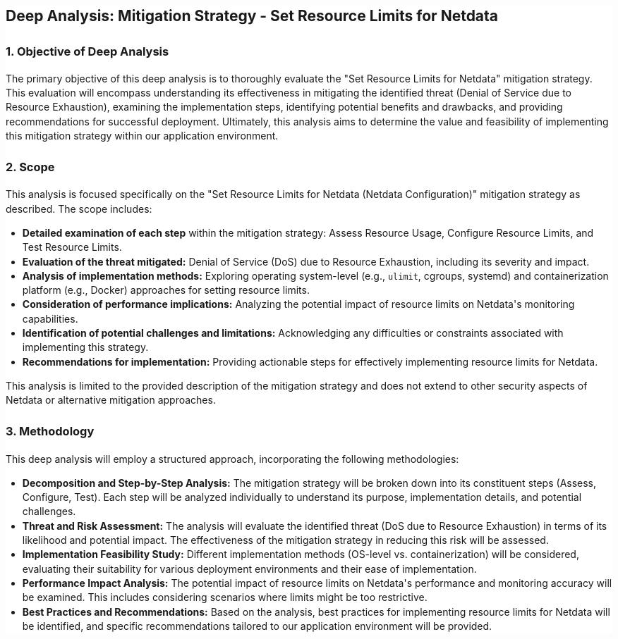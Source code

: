 ## Deep Analysis: Mitigation Strategy - Set Resource Limits for Netdata

### 1. Objective of Deep Analysis

The primary objective of this deep analysis is to thoroughly evaluate the "Set Resource Limits for Netdata" mitigation strategy. This evaluation will encompass understanding its effectiveness in mitigating the identified threat (Denial of Service due to Resource Exhaustion), examining the implementation steps, identifying potential benefits and drawbacks, and providing recommendations for successful deployment.  Ultimately, this analysis aims to determine the value and feasibility of implementing this mitigation strategy within our application environment.

### 2. Scope

This analysis is focused specifically on the "Set Resource Limits for Netdata (Netdata Configuration)" mitigation strategy as described. The scope includes:

*   **Detailed examination of each step** within the mitigation strategy: Assess Resource Usage, Configure Resource Limits, and Test Resource Limits.
*   **Evaluation of the threat mitigated:** Denial of Service (DoS) due to Resource Exhaustion, including its severity and impact.
*   **Analysis of implementation methods:**  Exploring operating system-level (e.g., `ulimit`, cgroups, systemd) and containerization platform (e.g., Docker) approaches for setting resource limits.
*   **Consideration of performance implications:**  Analyzing the potential impact of resource limits on Netdata's monitoring capabilities.
*   **Identification of potential challenges and limitations:**  Acknowledging any difficulties or constraints associated with implementing this strategy.
*   **Recommendations for implementation:**  Providing actionable steps for effectively implementing resource limits for Netdata.

This analysis is limited to the provided description of the mitigation strategy and does not extend to other security aspects of Netdata or alternative mitigation approaches.

### 3. Methodology

This deep analysis will employ a structured approach, incorporating the following methodologies:

*   **Decomposition and Step-by-Step Analysis:**  The mitigation strategy will be broken down into its constituent steps (Assess, Configure, Test). Each step will be analyzed individually to understand its purpose, implementation details, and potential challenges.
*   **Threat and Risk Assessment:**  The analysis will evaluate the identified threat (DoS due to Resource Exhaustion) in terms of its likelihood and potential impact. The effectiveness of the mitigation strategy in reducing this risk will be assessed.
*   **Implementation Feasibility Study:**  Different implementation methods (OS-level vs. containerization) will be considered, evaluating their suitability for various deployment environments and their ease of implementation.
*   **Performance Impact Analysis:**  The potential impact of resource limits on Netdata's performance and monitoring accuracy will be examined. This includes considering scenarios where limits might be too restrictive.
*   **Best Practices and Recommendations:**  Based on the analysis, best practices for implementing resource limits for Netdata will be identified, and specific recommendations tailored to our application environment will be provided.

